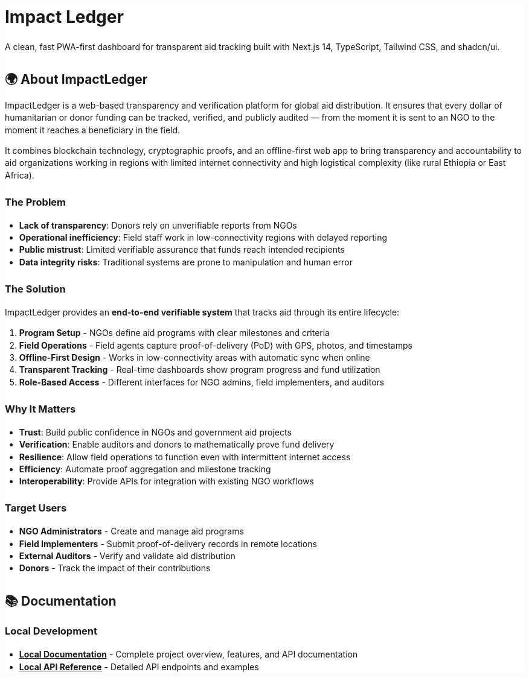 # Impact Ledger

A clean, fast PWA-first dashboard for transparent aid tracking built with Next.js 14, TypeScript, Tailwind CSS, and shadcn/ui.

## 🌍 About ImpactLedger

ImpactLedger is a web-based transparency and verification platform for global aid distribution. It ensures that every dollar of humanitarian or donor funding can be tracked, verified, and publicly audited — from the moment it is sent to an NGO to the moment it reaches a beneficiary in the field.

It combines blockchain technology, cryptographic proofs, and an offline-first web app to bring transparency and accountability to aid organizations working in regions with limited internet connectivity and high logistical complexity (like rural Ethiopia or East Africa).

### The Problem
- **Lack of transparency**: Donors rely on unverifiable reports from NGOs
- **Operational inefficiency**: Field staff work in low-connectivity regions with delayed reporting
- **Public mistrust**: Limited verifiable assurance that funds reach intended recipients
- **Data integrity risks**: Traditional systems are prone to manipulation and human error

### The Solution
ImpactLedger provides an **end-to-end verifiable system** that tracks aid through its entire lifecycle:

1. **Program Setup** - NGOs define aid programs with clear milestones and criteria
2. **Field Operations** - Field agents capture proof-of-delivery (PoD) with GPS, photos, and timestamps
3. **Offline-First Design** - Works in low-connectivity areas with automatic sync when online
4. **Transparent Tracking** - Real-time dashboards show program progress and fund utilization
5. **Role-Based Access** - Different interfaces for NGO admins, field implementers, and auditors

### Why It Matters
- **Trust**: Build public confidence in NGOs and government aid projects
- **Verification**: Enable auditors and donors to mathematically prove fund delivery
- **Resilience**: Allow field operations to function even with intermittent internet access
- **Efficiency**: Automate proof aggregation and milestone tracking
- **Interoperability**: Provide APIs for integration with existing NGO workflows

### Target Users
- **NGO Administrators** - Create and manage aid programs
- **Field Implementers** - Submit proof-of-delivery records in remote locations
- **External Auditors** - Verify and validate aid distribution
- **Donors** - Track the impact of their contributions

## 📚 Documentation

### Local Development
- **[Local Documentation](http://localhost:3002/docs)** - Complete project overview, features, and API documentation
- **[Local API Reference](http://localhost:3002/docs/api)** - Detailed API endpoints and examples
